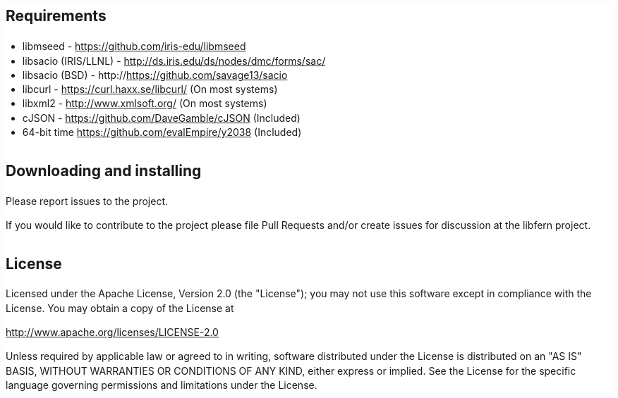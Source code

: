 Requirements
------------

- libmseed - https://github.com/iris-edu/libmseed
- libsacio (IRIS/LLNL) - http://ds.iris.edu/ds/nodes/dmc/forms/sac/
- libsacio (BSD) - http://https://github.com/savage13/sacio
- libcurl - https://curl.haxx.se/libcurl/ (On most systems)
- libxml2 - http://www.xmlsoft.org/ (On most systems)
- cJSON - https://github.com/DaveGamble/cJSON (Included)
- 64-bit time https://github.com/evalEmpire/y2038 (Included)

Downloading and installing
--------------------------

Please report issues to the project.

If you would like to contribute to the project please file Pull Requests and/or create issues for discussion at the libfern project.

License
-------

Licensed under the Apache License, Version 2.0 (the "License"); you may not use this software except in compliance with the License. You may obtain a copy of the License at

http://www.apache.org/licenses/LICENSE-2.0

Unless required by applicable law or agreed to in writing, software distributed under the License is distributed on an "AS IS" BASIS, WITHOUT WARRANTIES OR CONDITIONS OF ANY KIND, either express or implied. See the License for the specific language governing permissions and limitations under the License.
